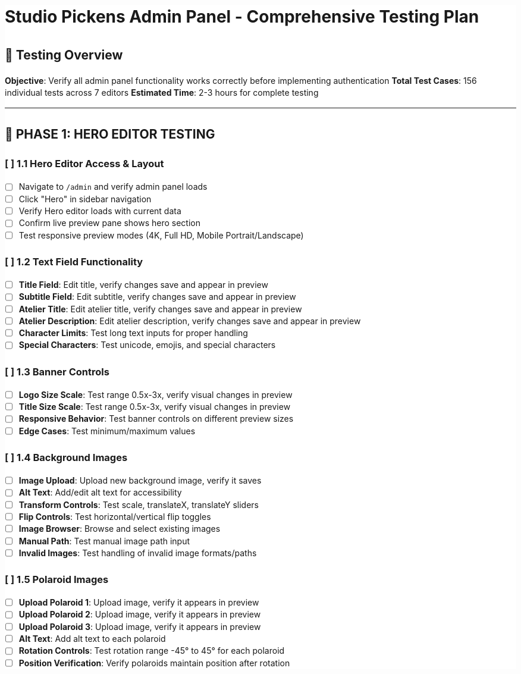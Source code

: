 # Studio Pickens Admin Panel - Comprehensive Testing Plan

## 🎯 Testing Overview
**Objective**: Verify all admin panel functionality works correctly before implementing authentication
**Total Test Cases**: 156 individual tests across 7 editors
**Estimated Time**: 2-3 hours for complete testing

---

## 🧪 **PHASE 1: HERO EDITOR TESTING**

### [ ] **1.1 Hero Editor Access & Layout**
- [ ] Navigate to `/admin` and verify admin panel loads
- [ ] Click "Hero" in sidebar navigation
- [ ] Verify Hero editor loads with current data
- [ ] Confirm live preview pane shows hero section
- [ ] Test responsive preview modes (4K, Full HD, Mobile Portrait/Landscape)

### [ ] **1.2 Text Field Functionality**
- [ ] **Title Field**: Edit title, verify changes save and appear in preview
- [ ] **Subtitle Field**: Edit subtitle, verify changes save and appear in preview
- [ ] **Atelier Title**: Edit atelier title, verify changes save and appear in preview
- [ ] **Atelier Description**: Edit atelier description, verify changes save and appear in preview
- [ ] **Character Limits**: Test long text inputs for proper handling
- [ ] **Special Characters**: Test unicode, emojis, and special characters

### [ ] **1.3 Banner Controls**
- [ ] **Logo Size Scale**: Test range 0.5x-3x, verify visual changes in preview
- [ ] **Title Size Scale**: Test range 0.5x-3x, verify visual changes in preview
- [ ] **Responsive Behavior**: Test banner controls on different preview sizes
- [ ] **Edge Cases**: Test minimum/maximum values

### [ ] **1.4 Background Images**
- [ ] **Image Upload**: Upload new background image, verify it saves
- [ ] **Alt Text**: Add/edit alt text for accessibility
- [ ] **Transform Controls**: Test scale, translateX, translateY sliders
- [ ] **Flip Controls**: Test horizontal/vertical flip toggles
- [ ] **Image Browser**: Browse and select existing images
- [ ] **Manual Path**: Test manual image path input
- [ ] **Invalid Images**: Test handling of invalid image formats/paths

### [ ] **1.5 Polaroid Images**
- [ ] **Upload Polaroid 1**: Upload image, verify it appears in preview
- [ ] **Upload Polaroid 2**: Upload image, verify it appears in preview
- [ ] **Upload Polaroid 3**: Upload image, verify it appears in preview
- [ ] **Alt Text**: Add alt text to each polaroid
- [ ] **Rotation Controls**: Test rotation range -45° to 45° for each polaroid
- [ ] **Position Verification**: Verify polaroids maintain position after rotation
